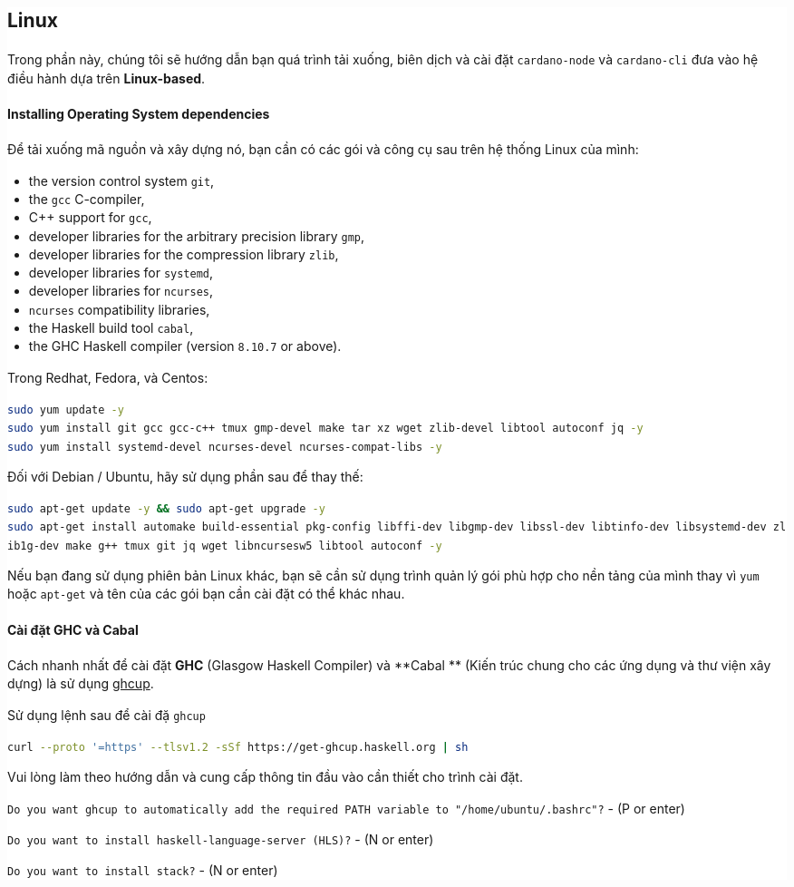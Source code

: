
## Linux

Trong phần này, chúng tôi sẽ hướng dẫn bạn quá trình tải xuống, biên dịch và cài đặt `cardano-node` và `cardano-cli` đưa vào hệ điều hành dựa trên **Linux-based**. 

#### Installing Operating System dependencies

Để tải xuống mã nguồn và xây dựng nó, bạn cần có các gói và công cụ sau trên hệ thống Linux của mình:

* the version control system `git`,
* the `gcc` C-compiler,
* C++ support for `gcc`,
* developer libraries for the arbitrary precision library `gmp`,
* developer libraries for the compression library `zlib`,
* developer libraries for `systemd`,
* developer libraries for `ncurses`,
* `ncurses` compatibility libraries,
* the Haskell build tool `cabal`,
* the GHC Haskell compiler (version `8.10.7` or above).

Trong Redhat, Fedora, và Centos:
```bash
sudo yum update -y
sudo yum install git gcc gcc-c++ tmux gmp-devel make tar xz wget zlib-devel libtool autoconf jq -y
sudo yum install systemd-devel ncurses-devel ncurses-compat-libs -y
```

Đối với Debian / Ubuntu, hãy sử dụng phần sau để thay thế:

```bash
sudo apt-get update -y && sudo apt-get upgrade -y
sudo apt-get install automake build-essential pkg-config libffi-dev libgmp-dev libssl-dev libtinfo-dev libsystemd-dev zlib1g-dev make g++ tmux git jq wget libncursesw5 libtool autoconf -y
```
Nếu bạn đang sử dụng phiên bản Linux khác, bạn sẽ cần sử dụng trình quản lý gói phù hợp cho nền tảng của mình thay vì `yum` hoặc `apt-get` và tên của các gói bạn cần cài đặt có thể khác nhau.

#### Cài đặt GHC và Cabal

Cách nhanh nhất để cài đặt **GHC** (Glasgow Haskell Compiler) và **Cabal ** (Kiến trúc chung cho các ứng dụng và thư viện xây dựng) là sử dụng [ghcup](https://www.haskell.org/ghcup).

Sử dụng lệnh sau để cài đặ `ghcup`

```bash
curl --proto '=https' --tlsv1.2 -sSf https://get-ghcup.haskell.org | sh
```

Vui lòng làm theo hướng dẫn và cung cấp thông tin đầu vào cần thiết cho trình cài đặt.

`Do you want ghcup to automatically add the required PATH variable to "/home/ubuntu/.bashrc"?` - (P or enter)

`Do you want to install haskell-language-server (HLS)?` - (N or enter)

`Do you want to install stack?` - (N or enter)
